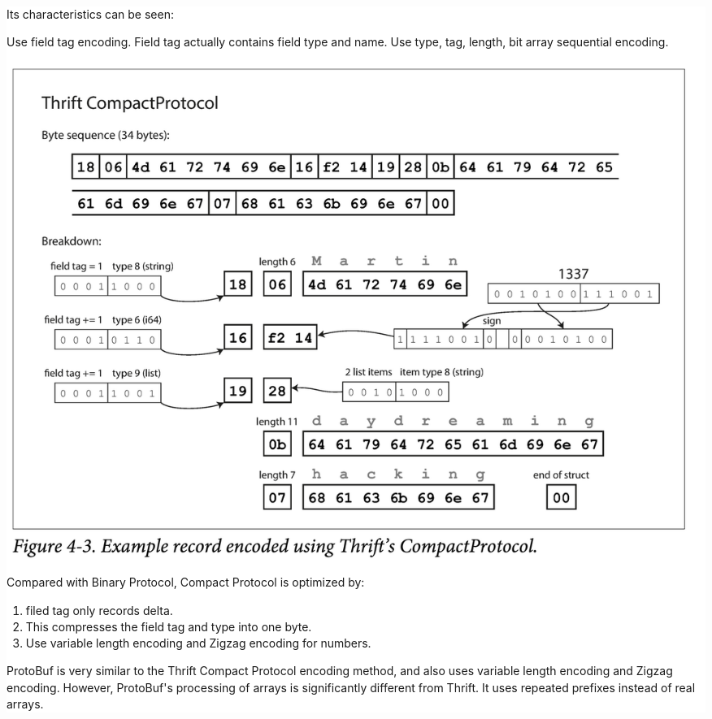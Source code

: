 Its characteristics can be seen:

Use field tag encoding. Field tag actually contains field type and name.
Use type, tag, length, bit array sequential encoding.

![Thrift' CompatProtocol](./ch04-fig03.png)

Compared with Binary Protocol, Compact Protocol is optimized by:

1. filed tag only records delta.
2. This compresses the field tag and type into one byte.
3. Use variable length encoding and Zigzag encoding for numbers.

ProtoBuf is very similar to the Thrift Compact Protocol encoding method, and also uses variable length encoding and Zigzag encoding. However, ProtoBuf's processing of arrays is significantly different from Thrift. It uses repeated prefixes instead of real arrays. 
